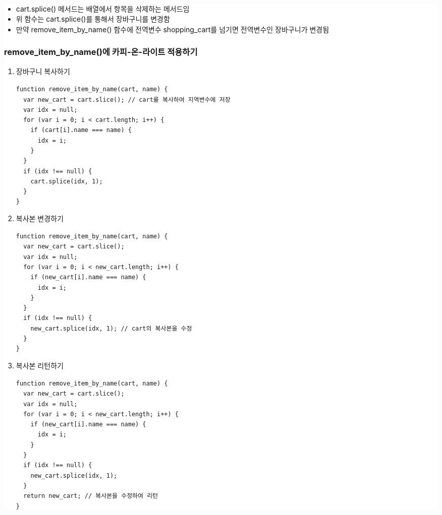 - cart.splice() 메서드는 배열에서 항목을 삭제하는 메서드임
- 위 함수는 cart.splice()를 통해서 장바구니를 변경함
- 만약 remove_item_by_name() 함수에 전역변수 shopping_cart를 넘기면 전역변수인 장바구니가 변경됨

### remove_item_by_name()에 카피-온-라이트 적용하기

1. 장바구니 복사하기

   ```tsx
   function remove_item_by_name(cart, name) {
     var new_cart = cart.slice(); // cart를 복사하여 지역변수에 저장
     var idx = null;
     for (var i = 0; i < cart.length; i++) {
       if (cart[i].name === name) {
         idx = i;
       }
     }
     if (idx !== null) {
       cart.splice(idx, 1);
     }
   }
   ```

2. 복사본 변경하기

   ```tsx
   function remove_item_by_name(cart, name) {
     var new_cart = cart.slice();
     var idx = null;
     for (var i = 0; i < new_cart.length; i++) {
       if (new_cart[i].name === name) {
         idx = i;
       }
     }
     if (idx !== null) {
       new_cart.splice(idx, 1); // cart의 복사본을 수정
     }
   }
   ```

3. 복사본 리턴하기

   ```tsx
   function remove_item_by_name(cart, name) {
     var new_cart = cart.slice();
     var idx = null;
     for (var i = 0; i < new_cart.length; i++) {
       if (new_cart[i].name === name) {
         idx = i;
       }
     }
     if (idx !== null) {
       new_cart.splice(idx, 1);
     }
     return new_cart; // 복사본을 수정하여 리턴
   }
   ```
